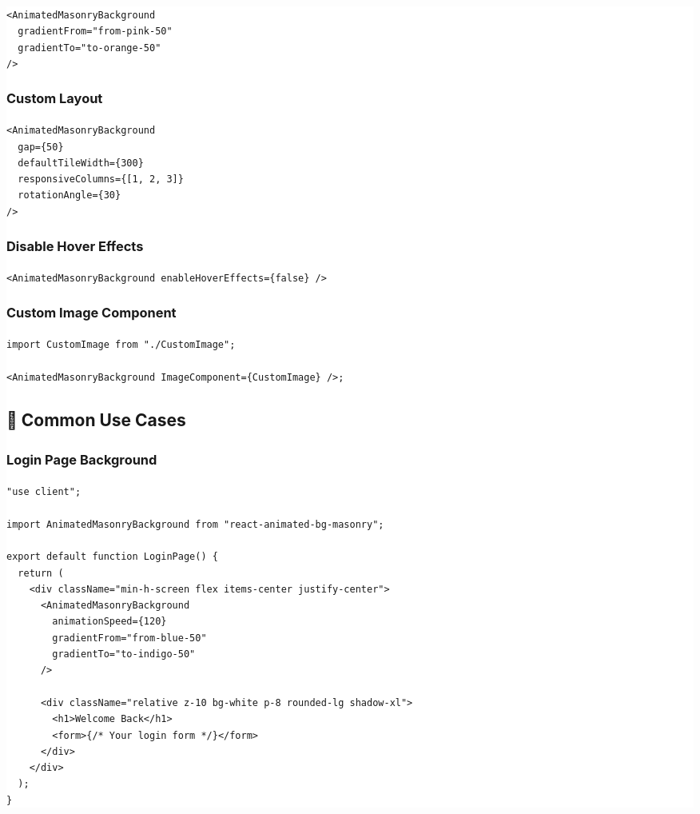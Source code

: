 ```tsx
<AnimatedMasonryBackground
  gradientFrom="from-pink-50"
  gradientTo="to-orange-50"
/>
```

### Custom Layout

```tsx
<AnimatedMasonryBackground
  gap={50}
  defaultTileWidth={300}
  responsiveColumns={[1, 2, 3]}
  rotationAngle={30}
/>
```

### Disable Hover Effects

```tsx
<AnimatedMasonryBackground enableHoverEffects={false} />
```

### Custom Image Component

```tsx
import CustomImage from "./CustomImage";

<AnimatedMasonryBackground ImageComponent={CustomImage} />;
```

## 🎯 Common Use Cases

### Login Page Background

```tsx
"use client";

import AnimatedMasonryBackground from "react-animated-bg-masonry";

export default function LoginPage() {
  return (
    <div className="min-h-screen flex items-center justify-center">
      <AnimatedMasonryBackground
        animationSpeed={120}
        gradientFrom="from-blue-50"
        gradientTo="to-indigo-50"
      />

      <div className="relative z-10 bg-white p-8 rounded-lg shadow-xl">
        <h1>Welcome Back</h1>
        <form>{/* Your login form */}</form>
      </div>
    </div>
  );
}
```
